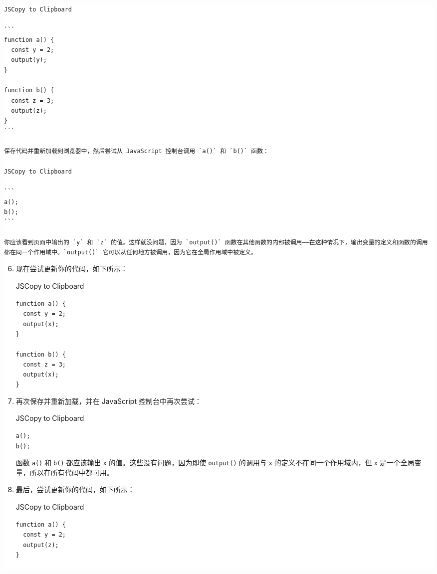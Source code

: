     JSCopy to Clipboard
    
    ```
    function a() {
      const y = 2;
      output(y);
    }
    
    function b() {
      const z = 3;
      output(z);
    }
    ```
    
    保存代码并重新加载到浏览器中，然后尝试从 JavaScript 控制台调用 `a()` 和 `b()` 函数：
    
    JSCopy to Clipboard
    
    ```
    a();
    b();
    ```
    
    你应该看到页面中输出的 `y` 和 `z` 的值。这样就没问题，因为 `output()` 函数在其他函数的内部被调用——在这种情况下，输出变量的定义和函数的调用都在同一个作用域中。`output()` 它可以从任何地方被调用，因为它在全局作用域中被定义。
6. 现在尝试更新你的代码，如下所示：
    
    JSCopy to Clipboard
    
    ```
    function a() {
      const y = 2;
      output(x);
    }
    
    function b() {
      const z = 3;
      output(x);
    }
    ```
    
7. 再次保存并重新加载，并在 JavaScript 控制台中再次尝试：
    
    JSCopy to Clipboard
    
    ```
    a();
    b();
    ```
    
    函数 `a()` 和 `b()` 都应该输出 `x` 的值。这些没有问题，因为即使 `output()` 的调用与 `x` 的定义不在同一个作用域内，但 `x` 是一个全局变量，所以在所有代码中都可用。
8. 最后，尝试更新你的代码，如下所示：
    
    JSCopy to Clipboard
    
    ```
    function a() {
      const y = 2;
      output(z);
    }
    